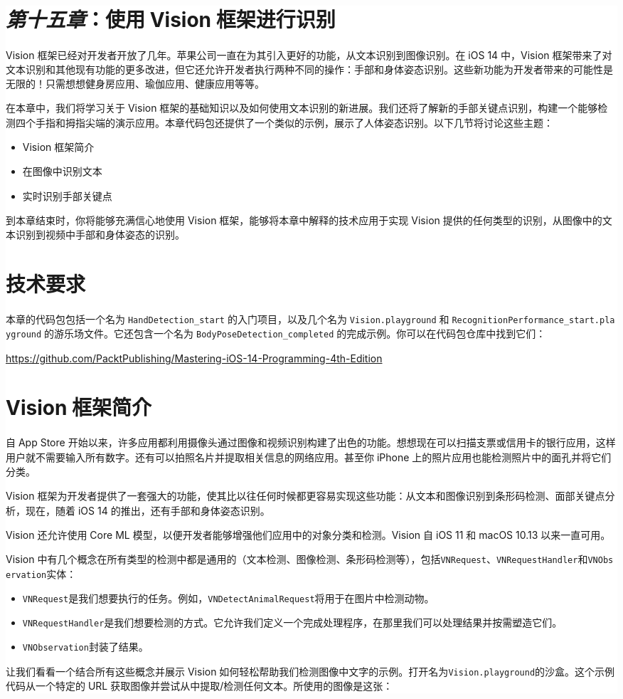 # *第十五章*：使用 Vision 框架进行识别

Vision 框架已经对开发者开放了几年。苹果公司一直在为其引入更好的功能，从文本识别到图像识别。在 iOS 14 中，Vision 框架带来了对文本识别和其他现有功能的更多改进，但它还允许开发者执行两种不同的操作：手部和身体姿态识别。这些新功能为开发者带来的可能性是无限的！只需想想健身房应用、瑜伽应用、健康应用等等。

在本章中，我们将学习关于 Vision 框架的基础知识以及如何使用文本识别的新进展。我们还将了解新的手部关键点识别，构建一个能够检测四个手指和拇指尖端的演示应用。本章代码包还提供了一个类似的示例，展示了人体姿态识别。以下几节将讨论这些主题：

+   Vision 框架简介

+   在图像中识别文本

+   实时识别手部关键点

到本章结束时，你将能够充满信心地使用 Vision 框架，能够将本章中解释的技术应用于实现 Vision 提供的任何类型的识别，从图像中的文本识别到视频中手部和身体姿态的识别。

# 技术要求

本章的代码包包括一个名为 `HandDetection_start` 的入门项目，以及几个名为 `Vision.playground` 和 `RecognitionPerformance_start.playground` 的游乐场文件。它还包含一个名为 `BodyPoseDetection_completed` 的完成示例。你可以在代码包仓库中找到它们：

https://github.com/PacktPublishing/Mastering-iOS-14-Programming-4th-Edition

# Vision 框架简介

自 App Store 开始以来，许多应用都利用摄像头通过图像和视频识别构建了出色的功能。想想现在可以扫描支票或信用卡的银行应用，这样用户就不需要输入所有数字。还有可以拍照名片并提取相关信息的网络应用。甚至你 iPhone 上的照片应用也能检测照片中的面孔并将它们分类。

Vision 框架为开发者提供了一套强大的功能，使其比以往任何时候都更容易实现这些功能：从文本和图像识别到条形码检测、面部关键点分析，现在，随着 iOS 14 的推出，还有手部和身体姿态识别。

Vision 还允许使用 Core ML 模型，以便开发者能够增强他们应用中的对象分类和检测。Vision 自 iOS 11 和 macOS 10.13 以来一直可用。

Vision 中有几个概念在所有类型的检测中都是通用的（文本检测、图像检测、条形码检测等），包括`VNRequest`、`VNRequestHandler`和`VNObservation`实体：

+   `VNRequest`是我们想要执行的任务。例如，`VNDetectAnimalRequest`将用于在图片中检测动物。

+   `VNRequestHandler`是我们想要检测的方式。它允许我们定义一个完成处理程序，在那里我们可以处理结果并按需塑造它们。

+   `VNObservation`封装了结果。

让我们看看一个结合所有这些概念并展示 Vision 如何轻松帮助我们检测图像中文字的示例。打开名为`Vision.playground`的沙盒。这个示例代码从一个特定的 URL 获取图像并尝试从中提取/检测任何文本。所使用的图像是这张：
